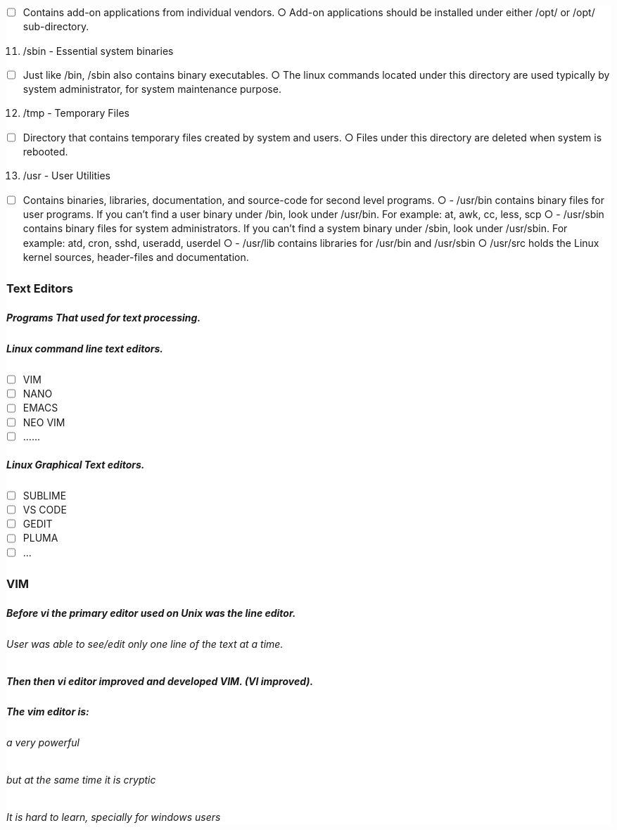 - [ ] Contains add-on applications
from individual vendors.
○ Add-on applications should be
installed under either /opt/ or
/opt/ sub-directory.
11. /sbin - Essential system binaries
- [ ] Just like /bin, /sbin also
contains binary executables.
○ The linux commands located
under this directory are used
typically by system
administrator, for system
maintenance purpose.
12. /tmp - Temporary Files
- [ ] Directory that contains
temporary files created by
system and users.
○ Files under this directory are
deleted when system is
rebooted.
13. /usr - User Utilities
- [ ] Contains binaries, libraries, documentation, and
source-code for second level programs.
○ - /usr/bin contains binary files for user programs. If
you can’t find a user binary under /bin, look under
/usr/bin. For example: at, awk, cc, less, scp
○ - /usr/sbin contains binary files for system
administrators. If you can’t find a system binary
under /sbin, look under /usr/sbin. For example: atd,
cron, sshd, useradd, userdel
○ - /usr/lib contains libraries for /usr/bin and
/usr/sbin
○ /usr/src holds the Linux kernel sources,
header-files and documentation.
### Text Editors
##### Programs That used for text processing.
##### Linux command line text editors.
- [ ] VIM
- [ ] NANO
- [ ] EMACS
- [ ] NEO VIM
- [ ] ......
##### Linux Graphical Text editors.
- [ ] SUBLIME
- [ ] VS CODE
- [ ] GEDIT
- [ ] PLUMA
- [ ] ...
### VIM
##### Before vi the primary editor used on Unix was the line editor.
###### User was able to see/edit only one line of the text at a time.
##### Then then vi editor improved and developed VIM. (VI improved).
##### The vim editor is:
###### a very powerful
###### but at the same time it is cryptic
###### It is hard to learn, specially for windows users